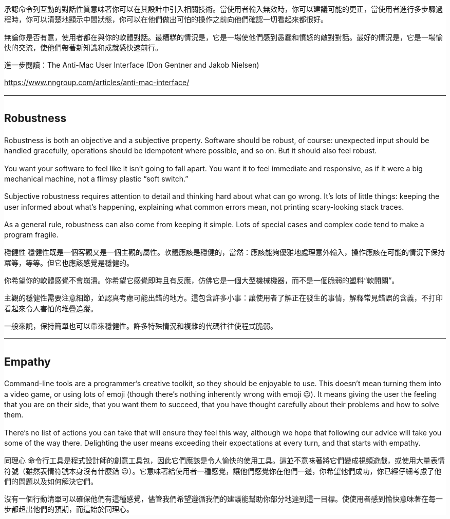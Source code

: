 承認命令列互動的對話性質意味著你可以在其設計中引入相關技術。當使用者輸入無效時，你可以建議可能的更正，當使用者進行多步驟過程時，你可以清楚地顯示中間狀態，你可以在他們做出可怕的操作之前向他們確認一切看起來都很好。

無論你是否有意，使用者都在與你的軟體對話。最糟糕的情況是，它是一場使他們感到愚蠢和憤怒的敵對對話。最好的情況是，它是一場愉快的交流，使他們帶著新知識和成就感快速前行。

進一步閱讀：The Anti-Mac User Interface (Don Gentner and Jakob Nielsen)

https://www.nngroup.com/articles/anti-mac-interface/



---

## Robustness
Robustness is both an objective and a subjective property. Software should be robust, of course: unexpected input should be handled gracefully, operations should be idempotent where possible, and so on. But it should also feel robust.

You want your software to feel like it isn’t going to fall apart. You want it to feel immediate and responsive, as if it were a big mechanical machine, not a flimsy plastic “soft switch.”

Subjective robustness requires attention to detail and thinking hard about what can go wrong. It’s lots of little things: keeping the user informed about what’s happening, explaining what common errors mean, not printing scary-looking stack traces.

As a general rule, robustness can also come from keeping it simple. Lots of special cases and complex code tend to make a program fragile.



穩健性
穩健性既是一個客觀又是一個主觀的屬性。軟體應該是穩健的，當然：應該能夠優雅地處理意外輸入，操作應該在可能的情況下保持冪等，等等。但它也應該感覺是穩健的。

你希望你的軟體感覺不會崩潰。你希望它感覺即時且有反應，仿佛它是一個大型機械機器，而不是一個脆弱的塑料“軟開關”。

主觀的穩健性需要注意細節，並認真考慮可能出錯的地方。這包含許多小事：讓使用者了解正在發生的事情，解釋常見錯誤的含義，不打印看起來令人害怕的堆疊追蹤。

一般來說，保持簡單也可以帶來穩健性。許多特殊情況和複雜的代碼往往使程式脆弱。



---

## Empathy
Command-line tools are a programmer’s creative toolkit, so they should be enjoyable to use. This doesn’t mean turning them into a video game, or using lots of emoji (though there’s nothing inherently wrong with emoji 😉). It means giving the user the feeling that you are on their side, that you want them to succeed, that you have thought carefully about their problems and how to solve them.

There’s no list of actions you can take that will ensure they feel this way, although we hope that following our advice will take you some of the way there. Delighting the user means exceeding their expectations at every turn, and that starts with empathy.


同理心
命令行工具是程式設計師的創意工具包，因此它們應該是令人愉快的使用工具。這並不意味著將它們變成視頻遊戲，或使用大量表情符號（雖然表情符號本身沒有什麼錯 😉）。它意味著給使用者一種感覺，讓他們感覺你在他們一邊，你希望他們成功，你已經仔細考慮了他們的問題以及如何解決它們。

沒有一個行動清單可以確保他們有這種感覺，儘管我們希望遵循我們的建議能幫助你部分地達到這一目標。使使用者感到愉快意味著在每一步都超出他們的預期，而這始於同理心。
